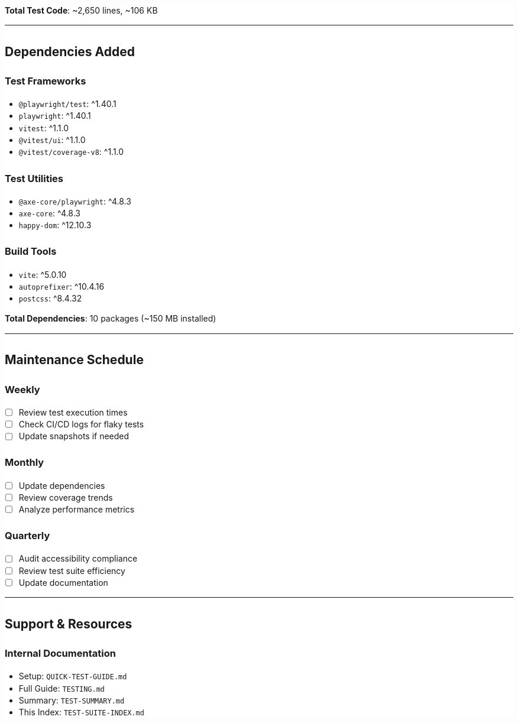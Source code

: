 **Total Test Code**: ~2,650 lines, ~106 KB

---

## Dependencies Added

### Test Frameworks
- `@playwright/test`: ^1.40.1
- `playwright`: ^1.40.1
- `vitest`: ^1.1.0
- `@vitest/ui`: ^1.1.0
- `@vitest/coverage-v8`: ^1.1.0

### Test Utilities
- `@axe-core/playwright`: ^4.8.3
- `axe-core`: ^4.8.3
- `happy-dom`: ^12.10.3

### Build Tools
- `vite`: ^5.0.10
- `autoprefixer`: ^10.4.16
- `postcss`: ^8.4.32

**Total Dependencies**: 10 packages (~150 MB installed)

---

## Maintenance Schedule

### Weekly
- [ ] Review test execution times
- [ ] Check CI/CD logs for flaky tests
- [ ] Update snapshots if needed

### Monthly
- [ ] Update dependencies
- [ ] Review coverage trends
- [ ] Analyze performance metrics

### Quarterly
- [ ] Audit accessibility compliance
- [ ] Review test suite efficiency
- [ ] Update documentation

---

## Support & Resources

### Internal Documentation
- Setup: `QUICK-TEST-GUIDE.md`
- Full Guide: `TESTING.md`
- Summary: `TEST-SUMMARY.md`
- This Index: `TEST-SUITE-INDEX.md`
